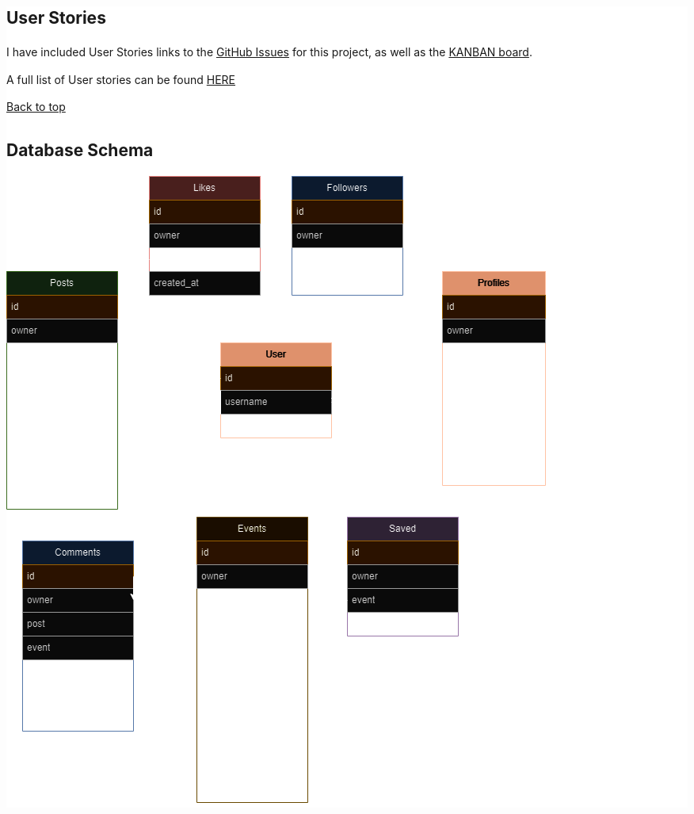 
## User Stories
I have included User Stories links to the [GitHub Issues](https://github.com/patthoege/pp5-drf-api/issues?page=1&q=is%3Aissue+is%3Aopen) for this project, as well as the [KANBAN board](https://github.com/users/patthoege/projects/5/views/1).

A full list of User stories can be found [HERE](static/USERSTORIES.md)

[Back to top](<#table-of-contents>)

## Database Schema
![SQL Database model](/static/images-readme/models.drawio.png)
